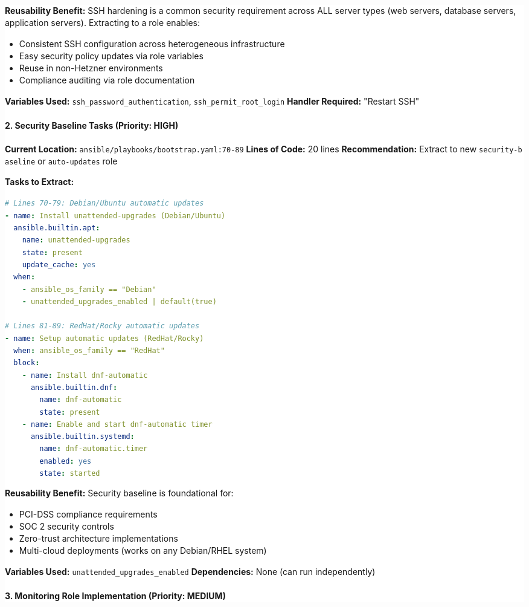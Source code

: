 **Reusability Benefit:** SSH hardening is a common security requirement across ALL server types (web servers, database servers, application servers). Extracting to a role enables:
- Consistent SSH configuration across heterogeneous infrastructure
- Easy security policy updates via role variables
- Reuse in non-Hetzner environments
- Compliance auditing via role documentation

**Variables Used:** `ssh_password_authentication`, `ssh_permit_root_login`
**Handler Required:** "Restart SSH"

#### 2. Security Baseline Tasks (Priority: HIGH)

**Current Location:** `ansible/playbooks/bootstrap.yaml:70-89`
**Lines of Code:** 20 lines
**Recommendation:** Extract to new `security-baseline` or `auto-updates` role

**Tasks to Extract:**
```yaml
# Lines 70-79: Debian/Ubuntu automatic updates
- name: Install unattended-upgrades (Debian/Ubuntu)
  ansible.builtin.apt:
    name: unattended-upgrades
    state: present
    update_cache: yes
  when:
    - ansible_os_family == "Debian"
    - unattended_upgrades_enabled | default(true)

# Lines 81-89: RedHat/Rocky automatic updates
- name: Setup automatic updates (RedHat/Rocky)
  when: ansible_os_family == "RedHat"
  block:
    - name: Install dnf-automatic
      ansible.builtin.dnf:
        name: dnf-automatic
        state: present
    - name: Enable and start dnf-automatic timer
      ansible.builtin.systemd:
        name: dnf-automatic.timer
        enabled: yes
        state: started
```

**Reusability Benefit:** Security baseline is foundational for:
- PCI-DSS compliance requirements
- SOC 2 security controls
- Zero-trust architecture implementations
- Multi-cloud deployments (works on any Debian/RHEL system)

**Variables Used:** `unattended_upgrades_enabled`
**Dependencies:** None (can run independently)

#### 3. Monitoring Role Implementation (Priority: MEDIUM)
